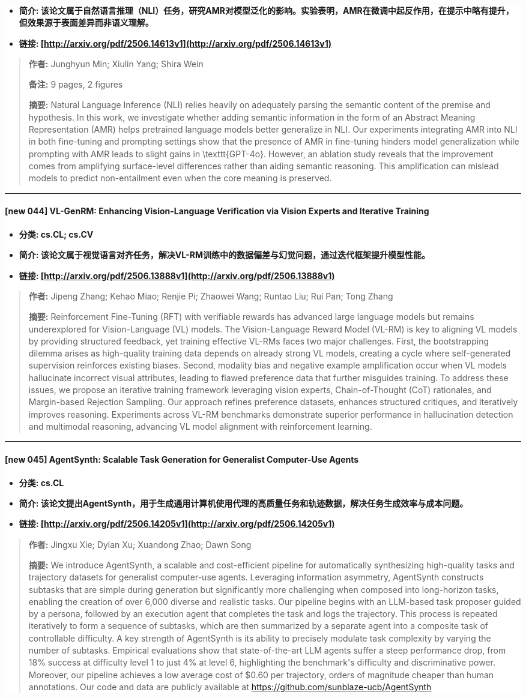- **简介: 该论文属于自然语言推理（NLI）任务，研究AMR对模型泛化的影响。实验表明，AMR在微调中起反作用，在提示中略有提升，但效果源于表面差异而非语义理解。**

- **链接: [http://arxiv.org/pdf/2506.14613v1](http://arxiv.org/pdf/2506.14613v1)**

> **作者:** Junghyun Min; Xiulin Yang; Shira Wein
>
> **备注:** 9 pages, 2 figures
>
> **摘要:** Natural Language Inference (NLI) relies heavily on adequately parsing the semantic content of the premise and hypothesis. In this work, we investigate whether adding semantic information in the form of an Abstract Meaning Representation (AMR) helps pretrained language models better generalize in NLI. Our experiments integrating AMR into NLI in both fine-tuning and prompting settings show that the presence of AMR in fine-tuning hinders model generalization while prompting with AMR leads to slight gains in \texttt{GPT-4o}. However, an ablation study reveals that the improvement comes from amplifying surface-level differences rather than aiding semantic reasoning. This amplification can mislead models to predict non-entailment even when the core meaning is preserved.
>
---
#### [new 044] VL-GenRM: Enhancing Vision-Language Verification via Vision Experts and Iterative Training
- **分类: cs.CL; cs.CV**

- **简介: 该论文属于视觉语言对齐任务，解决VL-RM训练中的数据偏差与幻觉问题，通过迭代框架提升模型性能。**

- **链接: [http://arxiv.org/pdf/2506.13888v1](http://arxiv.org/pdf/2506.13888v1)**

> **作者:** Jipeng Zhang; Kehao Miao; Renjie Pi; Zhaowei Wang; Runtao Liu; Rui Pan; Tong Zhang
>
> **摘要:** Reinforcement Fine-Tuning (RFT) with verifiable rewards has advanced large language models but remains underexplored for Vision-Language (VL) models. The Vision-Language Reward Model (VL-RM) is key to aligning VL models by providing structured feedback, yet training effective VL-RMs faces two major challenges. First, the bootstrapping dilemma arises as high-quality training data depends on already strong VL models, creating a cycle where self-generated supervision reinforces existing biases. Second, modality bias and negative example amplification occur when VL models hallucinate incorrect visual attributes, leading to flawed preference data that further misguides training. To address these issues, we propose an iterative training framework leveraging vision experts, Chain-of-Thought (CoT) rationales, and Margin-based Rejection Sampling. Our approach refines preference datasets, enhances structured critiques, and iteratively improves reasoning. Experiments across VL-RM benchmarks demonstrate superior performance in hallucination detection and multimodal reasoning, advancing VL model alignment with reinforcement learning.
>
---
#### [new 045] AgentSynth: Scalable Task Generation for Generalist Computer-Use Agents
- **分类: cs.CL**

- **简介: 该论文提出AgentSynth，用于生成通用计算机使用代理的高质量任务和轨迹数据，解决任务生成效率与成本问题。**

- **链接: [http://arxiv.org/pdf/2506.14205v1](http://arxiv.org/pdf/2506.14205v1)**

> **作者:** Jingxu Xie; Dylan Xu; Xuandong Zhao; Dawn Song
>
> **摘要:** We introduce AgentSynth, a scalable and cost-efficient pipeline for automatically synthesizing high-quality tasks and trajectory datasets for generalist computer-use agents. Leveraging information asymmetry, AgentSynth constructs subtasks that are simple during generation but significantly more challenging when composed into long-horizon tasks, enabling the creation of over 6,000 diverse and realistic tasks. Our pipeline begins with an LLM-based task proposer guided by a persona, followed by an execution agent that completes the task and logs the trajectory. This process is repeated iteratively to form a sequence of subtasks, which are then summarized by a separate agent into a composite task of controllable difficulty. A key strength of AgentSynth is its ability to precisely modulate task complexity by varying the number of subtasks. Empirical evaluations show that state-of-the-art LLM agents suffer a steep performance drop, from 18% success at difficulty level 1 to just 4% at level 6, highlighting the benchmark's difficulty and discriminative power. Moreover, our pipeline achieves a low average cost of \$0.60 per trajectory, orders of magnitude cheaper than human annotations. Our code and data are publicly available at https://github.com/sunblaze-ucb/AgentSynth
>
